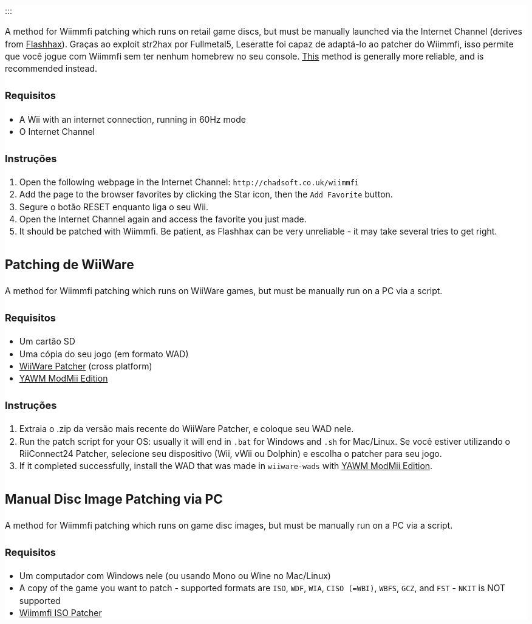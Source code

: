 :::

A method for Wiimmfi patching which runs on retail game discs, but must be manually launched via the Internet Channel (derives from [Flashhax](flashhax)). Graças ao exploit str2hax por Fullmetal5, Leseratte foi capaz de adaptá-lo ao patcher do Wiimmfi, isso permite que você jogue com Wiimmfi sem ter nenhum homebrew no seu console. [This](wiimmfi#manual-disc-patching-via-eula-user-agreement) method is generally more reliable, and is recommended instead.

### Requisitos

- A Wii with an internet connection, running in 60Hz mode
- O Internet Channel

### Instruções

1. Open the following webpage in the Internet Channel: `http://chadsoft.co.uk/wiimmfi`
2. Add the page to the browser favorites by clicking the Star icon, then the `Add Favorite` button.
3. Segure o botão RESET enquanto liga o seu Wii.
4. Open the Internet Channel again and access the favorite you just made.
5. It should be patched with Wiimmfi. Be patient, as Flashhax can be very unreliable - it may take several tries to get right.

## Patching de WiiWare

A method for Wiimmfi patching which runs on WiiWare games, but must be manually run on a PC via a script.

### Requisitos

- Um cartão SD
- Uma cópia do seu jogo (em formato WAD)
- [WiiWare Patcher](https://github.com/RiiConnect24/WiiWare-Patcher/releases/latest) (cross platform)
- [YAWM ModMii Edition](https://oscwii.org/library/app/yawmme)

### Instruções

1. Extraia o .zip da versão mais recente do WiiWare Patcher, e coloque seu WAD nele.
2. Run the patch script for your OS: usually it will end in `.bat` for Windows and `.sh` for Mac/Linux. Se você estiver utilizando o RiiConnect24 Patcher, selecione seu dispositivo (Wii, vWii ou Dolphin) e escolha o patcher para seu jogo.
3. If it completed successfully, install the WAD that was made in `wiiware-wads` with [YAWM ModMii Edition](yawmme).

## Manual Disc Image Patching via PC

A method for Wiimmfi patching which runs on game disc images, but must be manually run on a PC via a script.

### Requisitos

- Um computador com Windows nele (ou usando Mono ou Wine no Mac/Linux)
- A copy of the game you want to patch - supported formats are `ISO`, `WDF`, `WIA`, `CISO (=WBI)`, `WBFS`, `GCZ`, and `FST` - `NKIT` is NOT supported
- [Wiimmfi ISO Patcher](https://download.wiimmfi.de/patcher/wiimmfi-patcher-latest.zip)
